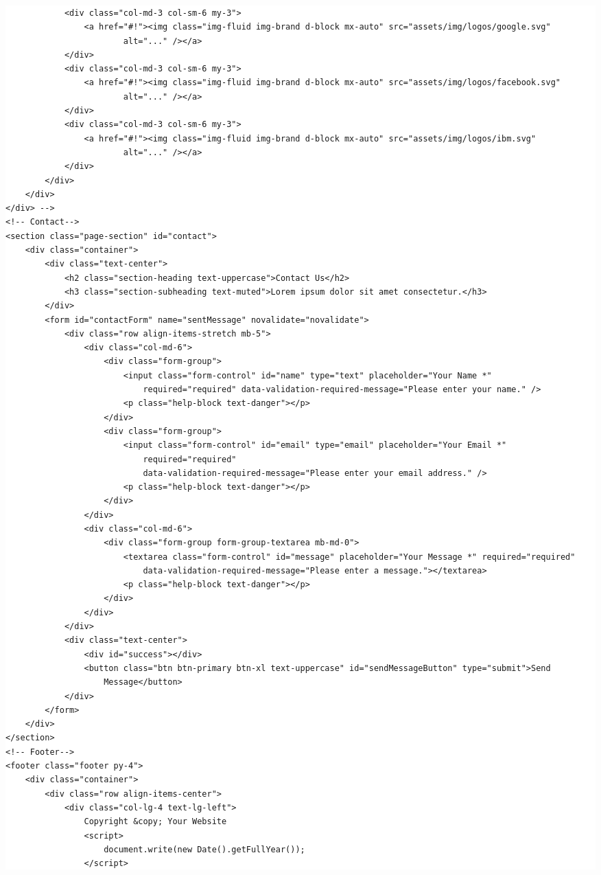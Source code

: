                <div class="col-md-3 col-sm-6 my-3">
                    <a href="#!"><img class="img-fluid img-brand d-block mx-auto" src="assets/img/logos/google.svg"
                            alt="..." /></a>
                </div>
                <div class="col-md-3 col-sm-6 my-3">
                    <a href="#!"><img class="img-fluid img-brand d-block mx-auto" src="assets/img/logos/facebook.svg"
                            alt="..." /></a>
                </div>
                <div class="col-md-3 col-sm-6 my-3">
                    <a href="#!"><img class="img-fluid img-brand d-block mx-auto" src="assets/img/logos/ibm.svg"
                            alt="..." /></a>
                </div>
            </div>
        </div>
    </div> -->
    <!-- Contact-->
    <section class="page-section" id="contact">
        <div class="container">
            <div class="text-center">
                <h2 class="section-heading text-uppercase">Contact Us</h2>
                <h3 class="section-subheading text-muted">Lorem ipsum dolor sit amet consectetur.</h3>
            </div>
            <form id="contactForm" name="sentMessage" novalidate="novalidate">
                <div class="row align-items-stretch mb-5">
                    <div class="col-md-6">
                        <div class="form-group">
                            <input class="form-control" id="name" type="text" placeholder="Your Name *"
                                required="required" data-validation-required-message="Please enter your name." />
                            <p class="help-block text-danger"></p>
                        </div>
                        <div class="form-group">
                            <input class="form-control" id="email" type="email" placeholder="Your Email *"
                                required="required"
                                data-validation-required-message="Please enter your email address." />
                            <p class="help-block text-danger"></p>
                        </div>
                    </div>
                    <div class="col-md-6">
                        <div class="form-group form-group-textarea mb-md-0">
                            <textarea class="form-control" id="message" placeholder="Your Message *" required="required"
                                data-validation-required-message="Please enter a message."></textarea>
                            <p class="help-block text-danger"></p>
                        </div>
                    </div>
                </div>
                <div class="text-center">
                    <div id="success"></div>
                    <button class="btn btn-primary btn-xl text-uppercase" id="sendMessageButton" type="submit">Send
                        Message</button>
                </div>
            </form>
        </div>
    </section>
    <!-- Footer-->
    <footer class="footer py-4">
        <div class="container">
            <div class="row align-items-center">
                <div class="col-lg-4 text-lg-left">
                    Copyright &copy; Your Website
                    <script>
                        document.write(new Date().getFullYear());
                    </script>